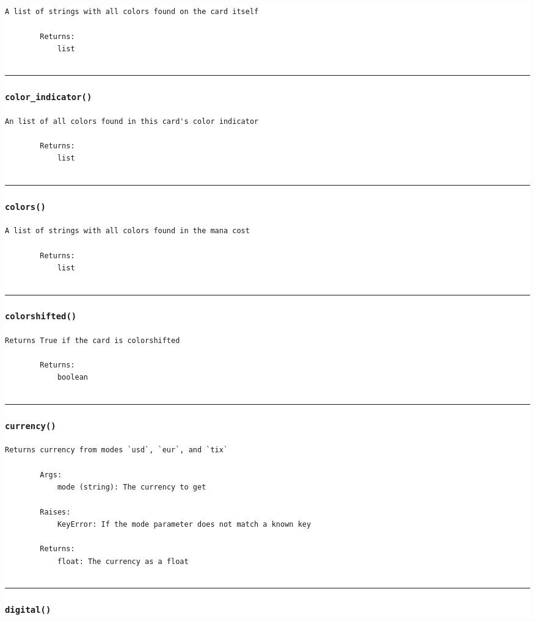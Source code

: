 ```
A list of strings with all colors found on the card itself
        
        Returns:
            list
        
```
---
### `color_indicator()`

```
An list of all colors found in this card's color indicator
        
        Returns:
            list
        
```
---
### `colors()`

```
A list of strings with all colors found in the mana cost
        
        Returns:
            list
        
```
---
### `colorshifted()`

```
Returns True if the card is colorshifted
        
        Returns:
            boolean
        
```
---
### `currency()`

```
Returns currency from modes `usd`, `eur`, and `tix`
        
        Args:
            mode (string): The currency to get
        
        Raises:
            KeyError: If the mode parameter does not match a known key
        
        Returns:
            float: The currency as a float
        
```
---
### `digital()`
